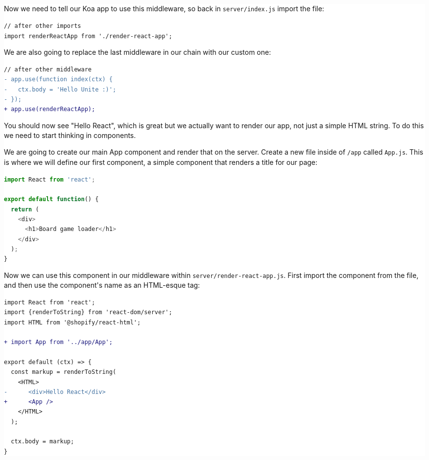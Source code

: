 Now we need to tell our Koa app to use this middleware, so back in `server/index.js` import the file:

```
// after other imports
import renderReactApp from './render-react-app';
```

We are also going to replace the last middleware in our chain with our custom one:
```diff
// after other middleware
- app.use(function index(ctx) {
-   ctx.body = 'Hello Unite :)';
- });
+ app.use(renderReactApp);
```

You should now see "Hello React", which is great but we actually want to render our app, not just a simple HTML string. To do this we need to start thinking in components.

We are going to create our main App component and render that on the server. Create a new file inside of `/app` called `App.js`. This is where we will define our first component, a simple component that renders a title for our page:

```js
import React from 'react';

export default function() {
  return (
    <div>
      <h1>Board game loader</h1>
    </div>
  );
}
```

Now we can use this component in our middleware within `server/render-react-app.js`. First import the component from the file, and then use the component's name as an HTML-esque tag:

```diff
import React from 'react';
import {renderToString} from 'react-dom/server';
import HTML from '@shopify/react-html';

+ import App from '../app/App';

export default (ctx) => {
  const markup = renderToString(
    <HTML>
-      <div>Hello React</div>
+      <App />
    </HTML>
  );

  ctx.body = markup;
}
```
